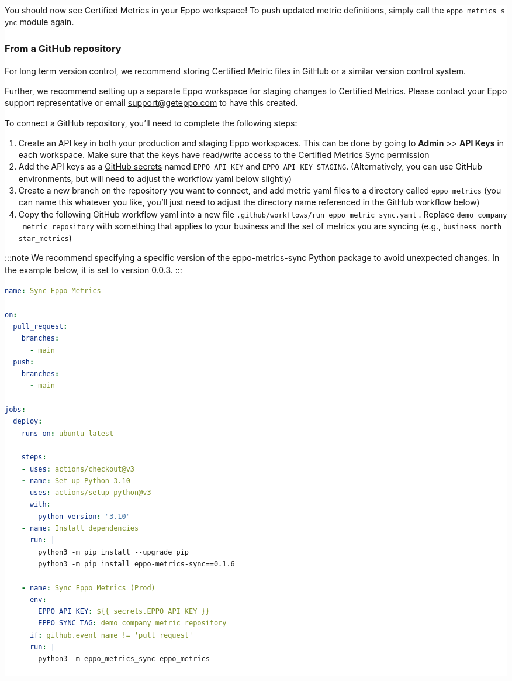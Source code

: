 You should now see Certified Metrics in your Eppo workspace! To push updated metric definitions, simply call the `eppo_metrics_sync` module again.


### From a GitHub repository

For long term version control, we recommend storing Certified Metric files in GitHub or a similar version control system. 

Further, we recommend setting up a separate Eppo workspace for staging changes to Certified Metrics. Please contact your Eppo support representative or email support@geteppo.com to have this created.

To connect a GitHub repository, you’ll need to complete the following steps:
1. Create an API key in both your production and staging Eppo workspaces. This can be done by going to **Admin** >> **API Keys** in each workspace. Make sure that the keys have read/write access to the Certified Metrics Sync permission
2. Add the API keys as a [GitHub secrets](https://docs.github.com/en/actions/security-guides/using-secrets-in-github-actions) named `EPPO_API_KEY` and `EPPO_API_KEY_STAGING`. (Alternatively, you can use GitHub environments, but will need to adjust the workflow yaml below slightly)
3. Create a new branch on the repository you want to connect, and add metric yaml files to a directory called `eppo_metrics` (you can name this whatever you like, you’ll just need to adjust the directory name referenced in the GitHub workflow below)
4. Copy the following GitHub workflow yaml into a new file `.github/workflows/run_eppo_metric_sync.yaml` . Replace `demo_company_metric_repository` with something that applies to your business and the set of metrics you are syncing (e.g., `business_north_star_metrics`)

:::note
We recommend specifying a specific version of the [eppo-metrics-sync](https://pypi.org/project/eppo-metrics-sync/) Python package to avoid unexpected changes. In the example below, it is set to version 0.0.3.
:::

```yaml
name: Sync Eppo Metrics

on:
  pull_request:
    branches:
      - main
  push:
    branches:
      - main

jobs:
  deploy:
    runs-on: ubuntu-latest

    steps:
    - uses: actions/checkout@v3
    - name: Set up Python 3.10
      uses: actions/setup-python@v3
      with:
        python-version: "3.10"
    - name: Install dependencies
      run: |
        python3 -m pip install --upgrade pip
        python3 -m pip install eppo-metrics-sync==0.1.6
    
    - name: Sync Eppo Metrics (Prod)
      env:
        EPPO_API_KEY: ${{ secrets.EPPO_API_KEY }}
        EPPO_SYNC_TAG: demo_company_metric_repository
      if: github.event_name != 'pull_request'
      run: |
        python3 -m eppo_metrics_sync eppo_metrics
    
```